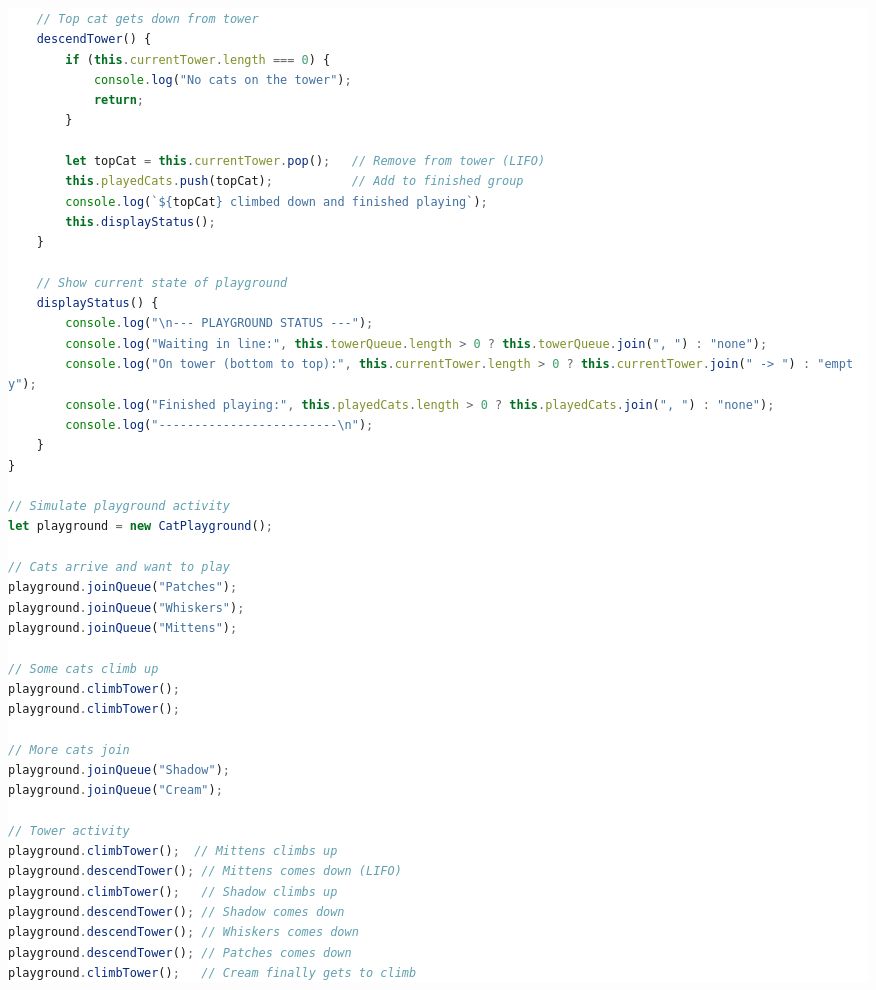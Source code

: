 ```javascript
    // Top cat gets down from tower
    descendTower() {
        if (this.currentTower.length === 0) {
            console.log("No cats on the tower");
            return;
        }
        
        let topCat = this.currentTower.pop();   // Remove from tower (LIFO)
        this.playedCats.push(topCat);           // Add to finished group
        console.log(`${topCat} climbed down and finished playing`);
        this.displayStatus();
    }
    
    // Show current state of playground
    displayStatus() {
        console.log("\n--- PLAYGROUND STATUS ---");
        console.log("Waiting in line:", this.towerQueue.length > 0 ? this.towerQueue.join(", ") : "none");
        console.log("On tower (bottom to top):", this.currentTower.length > 0 ? this.currentTower.join(" -> ") : "empty");
        console.log("Finished playing:", this.playedCats.length > 0 ? this.playedCats.join(", ") : "none");
        console.log("-------------------------\n");
    }
}

// Simulate playground activity
let playground = new CatPlayground();

// Cats arrive and want to play
playground.joinQueue("Patches");
playground.joinQueue("Whiskers");
playground.joinQueue("Mittens");

// Some cats climb up
playground.climbTower();
playground.climbTower();

// More cats join
playground.joinQueue("Shadow");
playground.joinQueue("Cream");

// Tower activity
playground.climbTower();  // Mittens climbs up
playground.descendTower(); // Mittens comes down (LIFO)
playground.climbTower();   // Shadow climbs up
playground.descendTower(); // Shadow comes down
playground.descendTower(); // Whiskers comes down
playground.descendTower(); // Patches comes down
playground.climbTower();   // Cream finally gets to climb
```
